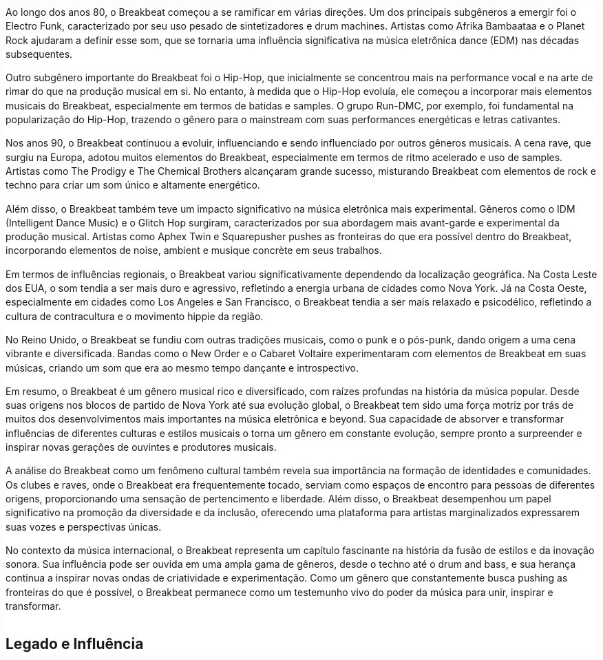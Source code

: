 Ao longo dos anos 80, o Breakbeat começou a se ramificar em várias direções. Um dos principais subgêneros a emergir foi o Electro Funk, caracterizado por seu uso pesado de sintetizadores e drum machines. Artistas como Afrika Bambaataa e o Planet Rock ajudaram a definir esse som, que se tornaria uma influência significativa na música eletrônica dance (EDM) nas décadas subsequentes.

Outro subgênero importante do Breakbeat foi o Hip-Hop, que inicialmente se concentrou mais na performance vocal e na arte de rimar do que na produção musical em si. No entanto, à medida que o Hip-Hop evoluía, ele começou a incorporar mais elementos musicais do Breakbeat, especialmente em termos de batidas e samples. O grupo Run-DMC, por exemplo, foi fundamental na popularização do Hip-Hop, trazendo o gênero para o mainstream com suas performances energéticas e letras cativantes.

Nos anos 90, o Breakbeat continuou a evoluir, influenciando e sendo influenciado por outros gêneros musicais. A cena rave, que surgiu na Europa, adotou muitos elementos do Breakbeat, especialmente em termos de ritmo acelerado e uso de samples. Artistas como The Prodigy e The Chemical Brothers alcançaram grande sucesso, misturando Breakbeat com elementos de rock e techno para criar um som único e altamente energético.

Além disso, o Breakbeat também teve um impacto significativo na música eletrônica mais experimental. Gêneros como o IDM (Intelligent Dance Music) e o Glitch Hop surgiram, caracterizados por sua abordagem mais avant-garde e experimental da produção musical. Artistas como Aphex Twin e Squarepusher pushes as fronteiras do que era possível dentro do Breakbeat, incorporando elementos de noise, ambient e musique concrète em seus trabalhos.

Em termos de influências regionais, o Breakbeat variou significativamente dependendo da localização geográfica. Na Costa Leste dos EUA, o som tendia a ser mais duro e agressivo, refletindo a energia urbana de cidades como Nova York. Já na Costa Oeste, especialmente em cidades como Los Angeles e San Francisco, o Breakbeat tendia a ser mais relaxado e psicodélico, refletindo a cultura de contracultura e o movimento hippie da região.

No Reino Unido, o Breakbeat se fundiu com outras tradições musicais, como o punk e o pós-punk, dando origem a uma cena vibrante e diversificada. Bandas como o New Order e o Cabaret Voltaire experimentaram com elementos de Breakbeat em suas músicas, criando um som que era ao mesmo tempo dançante e introspectivo.

Em resumo, o Breakbeat é um gênero musical rico e diversificado, com raízes profundas na história da música popular. Desde suas origens nos blocos de partido de Nova York até sua evolução global, o Breakbeat tem sido uma força motriz por trás de muitos dos desenvolvimentos mais importantes na música eletrônica e beyond. Sua capacidade de absorver e transformar influências de diferentes culturas e estilos musicais o torna um gênero em constante evolução, sempre pronto a surpreender e inspirar novas gerações de ouvintes e produtores musicais.

A análise do Breakbeat como um fenômeno cultural também revela sua importância na formação de identidades e comunidades. Os clubes e raves, onde o Breakbeat era frequentemente tocado, serviam como espaços de encontro para pessoas de diferentes origens, proporcionando uma sensação de pertencimento e liberdade. Além disso, o Breakbeat desempenhou um papel significativo na promoção da diversidade e da inclusão, oferecendo uma plataforma para artistas marginalizados expressarem suas vozes e perspectivas únicas.

No contexto da música internacional, o Breakbeat representa um capítulo fascinante na história da fusão de estilos e da inovação sonora. Sua influência pode ser ouvida em uma ampla gama de gêneros, desde o techno até o drum and bass, e sua herança continua a inspirar novas ondas de criatividade e experimentação. Como um gênero que constantemente busca pushing as fronteiras do que é possível, o Breakbeat permanece como um testemunho vivo do poder da música para unir, inspirar e transformar.

## Legado e Influência

